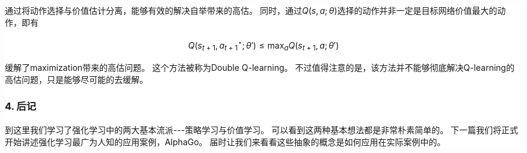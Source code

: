 通过将动作选择与价值估计分离，能够有效的解决自举带来的高估。
同时，通过$Q(s,a;\theta)$选择的动作并非一定是目标网络价值最大的动作，即有

$$
Q(s_{t+1}, a^\star_{t+1}; \theta') \le \max_a Q(s_{t+1}, a; \theta')
$$

缓解了maximization带来的高估问题。
这个方法被称为Double Q-learning。
不过值得注意的是，该方法并不能够彻底解决Q-learning的高估问题，只是能够尽可能的去缓解。

### 4. 后记

到这里我们学习了强化学习中的两大基本流派---策略学习与价值学习。
可以看到这两种基本想法都是非常朴素简单的。
下一篇我们将正式开始讲述强化学习最广为人知的应用案例，AlphaGo。
届时让我们来看看这些抽象的概念是如何应用在实际案例中的。

[ji]: https://en.wikipedia.org/wiki/Jensen%27s_inequality